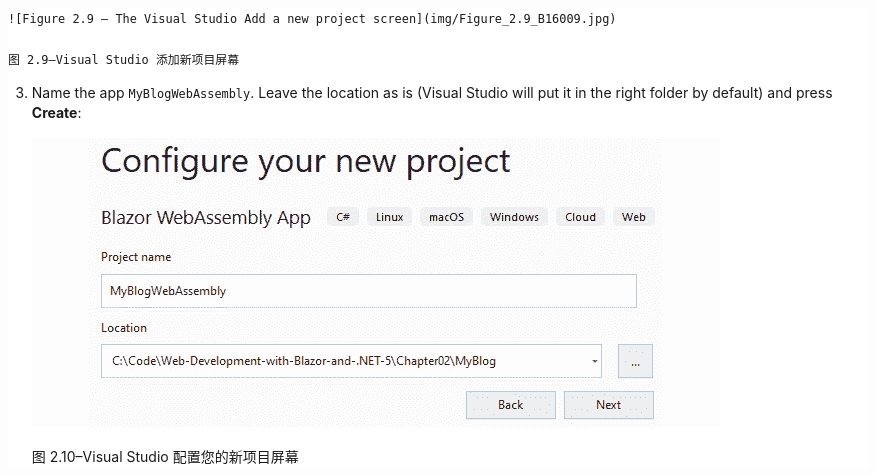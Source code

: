     ![Figure 2.9 – The Visual Studio Add a new project screen](img/Figure_2.9_B16009.jpg)

    图 2.9–Visual Studio 添加新项目屏幕

3.  Name the app `MyBlogWebAssembly`. Leave the location as is (Visual Studio will put it in the right folder by default) and press **Create**:

    ![Figure 2.10 – The Visual Studio Configure your new project screen ](img/Figure_2.10_B16009.jpg)

    图 2.10–Visual Studio 配置您的新项目屏幕
